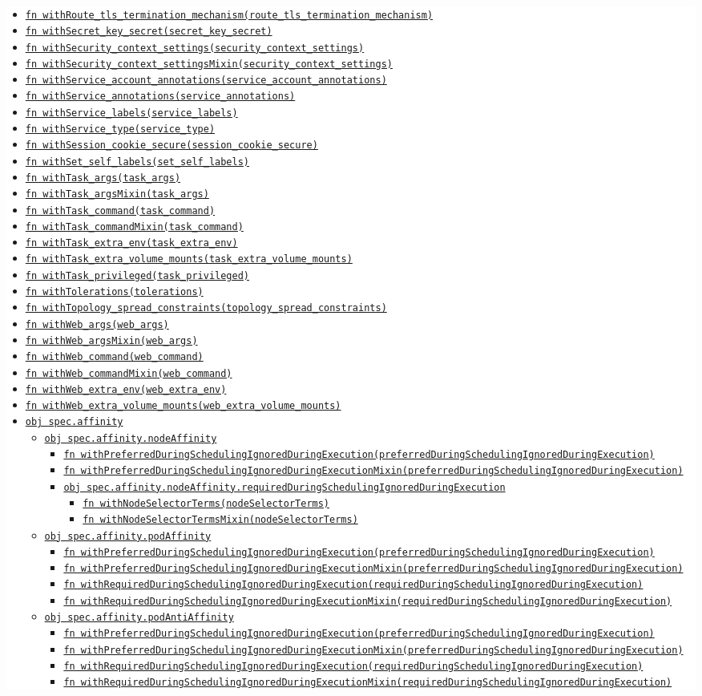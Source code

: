   * [`fn withRoute_tls_termination_mechanism(route_tls_termination_mechanism)`](#fn-specwithroute_tls_termination_mechanism)
  * [`fn withSecret_key_secret(secret_key_secret)`](#fn-specwithsecret_key_secret)
  * [`fn withSecurity_context_settings(security_context_settings)`](#fn-specwithsecurity_context_settings)
  * [`fn withSecurity_context_settingsMixin(security_context_settings)`](#fn-specwithsecurity_context_settingsmixin)
  * [`fn withService_account_annotations(service_account_annotations)`](#fn-specwithservice_account_annotations)
  * [`fn withService_annotations(service_annotations)`](#fn-specwithservice_annotations)
  * [`fn withService_labels(service_labels)`](#fn-specwithservice_labels)
  * [`fn withService_type(service_type)`](#fn-specwithservice_type)
  * [`fn withSession_cookie_secure(session_cookie_secure)`](#fn-specwithsession_cookie_secure)
  * [`fn withSet_self_labels(set_self_labels)`](#fn-specwithset_self_labels)
  * [`fn withTask_args(task_args)`](#fn-specwithtask_args)
  * [`fn withTask_argsMixin(task_args)`](#fn-specwithtask_argsmixin)
  * [`fn withTask_command(task_command)`](#fn-specwithtask_command)
  * [`fn withTask_commandMixin(task_command)`](#fn-specwithtask_commandmixin)
  * [`fn withTask_extra_env(task_extra_env)`](#fn-specwithtask_extra_env)
  * [`fn withTask_extra_volume_mounts(task_extra_volume_mounts)`](#fn-specwithtask_extra_volume_mounts)
  * [`fn withTask_privileged(task_privileged)`](#fn-specwithtask_privileged)
  * [`fn withTolerations(tolerations)`](#fn-specwithtolerations)
  * [`fn withTopology_spread_constraints(topology_spread_constraints)`](#fn-specwithtopology_spread_constraints)
  * [`fn withWeb_args(web_args)`](#fn-specwithweb_args)
  * [`fn withWeb_argsMixin(web_args)`](#fn-specwithweb_argsmixin)
  * [`fn withWeb_command(web_command)`](#fn-specwithweb_command)
  * [`fn withWeb_commandMixin(web_command)`](#fn-specwithweb_commandmixin)
  * [`fn withWeb_extra_env(web_extra_env)`](#fn-specwithweb_extra_env)
  * [`fn withWeb_extra_volume_mounts(web_extra_volume_mounts)`](#fn-specwithweb_extra_volume_mounts)
  * [`obj spec.affinity`](#obj-specaffinity)
    * [`obj spec.affinity.nodeAffinity`](#obj-specaffinitynodeaffinity)
      * [`fn withPreferredDuringSchedulingIgnoredDuringExecution(preferredDuringSchedulingIgnoredDuringExecution)`](#fn-specaffinitynodeaffinitywithpreferredduringschedulingignoredduringexecution)
      * [`fn withPreferredDuringSchedulingIgnoredDuringExecutionMixin(preferredDuringSchedulingIgnoredDuringExecution)`](#fn-specaffinitynodeaffinitywithpreferredduringschedulingignoredduringexecutionmixin)
      * [`obj spec.affinity.nodeAffinity.requiredDuringSchedulingIgnoredDuringExecution`](#obj-specaffinitynodeaffinityrequiredduringschedulingignoredduringexecution)
        * [`fn withNodeSelectorTerms(nodeSelectorTerms)`](#fn-specaffinitynodeaffinityrequiredduringschedulingignoredduringexecutionwithnodeselectorterms)
        * [`fn withNodeSelectorTermsMixin(nodeSelectorTerms)`](#fn-specaffinitynodeaffinityrequiredduringschedulingignoredduringexecutionwithnodeselectortermsmixin)
    * [`obj spec.affinity.podAffinity`](#obj-specaffinitypodaffinity)
      * [`fn withPreferredDuringSchedulingIgnoredDuringExecution(preferredDuringSchedulingIgnoredDuringExecution)`](#fn-specaffinitypodaffinitywithpreferredduringschedulingignoredduringexecution)
      * [`fn withPreferredDuringSchedulingIgnoredDuringExecutionMixin(preferredDuringSchedulingIgnoredDuringExecution)`](#fn-specaffinitypodaffinitywithpreferredduringschedulingignoredduringexecutionmixin)
      * [`fn withRequiredDuringSchedulingIgnoredDuringExecution(requiredDuringSchedulingIgnoredDuringExecution)`](#fn-specaffinitypodaffinitywithrequiredduringschedulingignoredduringexecution)
      * [`fn withRequiredDuringSchedulingIgnoredDuringExecutionMixin(requiredDuringSchedulingIgnoredDuringExecution)`](#fn-specaffinitypodaffinitywithrequiredduringschedulingignoredduringexecutionmixin)
    * [`obj spec.affinity.podAntiAffinity`](#obj-specaffinitypodantiaffinity)
      * [`fn withPreferredDuringSchedulingIgnoredDuringExecution(preferredDuringSchedulingIgnoredDuringExecution)`](#fn-specaffinitypodantiaffinitywithpreferredduringschedulingignoredduringexecution)
      * [`fn withPreferredDuringSchedulingIgnoredDuringExecutionMixin(preferredDuringSchedulingIgnoredDuringExecution)`](#fn-specaffinitypodantiaffinitywithpreferredduringschedulingignoredduringexecutionmixin)
      * [`fn withRequiredDuringSchedulingIgnoredDuringExecution(requiredDuringSchedulingIgnoredDuringExecution)`](#fn-specaffinitypodantiaffinitywithrequiredduringschedulingignoredduringexecution)
      * [`fn withRequiredDuringSchedulingIgnoredDuringExecutionMixin(requiredDuringSchedulingIgnoredDuringExecution)`](#fn-specaffinitypodantiaffinitywithrequiredduringschedulingignoredduringexecutionmixin)